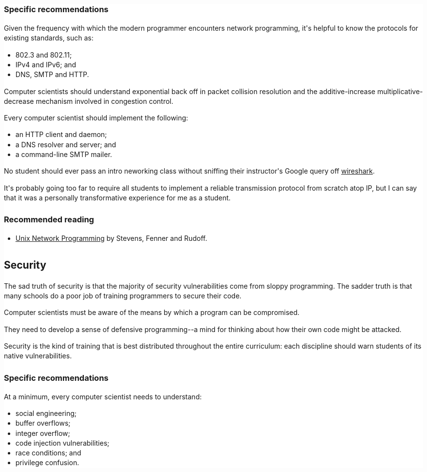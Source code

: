 ### Specific recommendations

Given the frequency with which the modern programmer encounters network programming, it's helpful to know the protocols for existing standards, such as:

-   802.3 and 802.11;
-   IPv4 and IPv6; and
-   DNS, SMTP and HTTP.

Computer scientists should understand exponential back off in packet collision resolution and the additive-increase multiplicative-decrease mechanism involved in congestion control.

Every computer scientist should implement the following:

-   an HTTP client and daemon;
-   a DNS resolver and server; and
-   a command-line SMTP mailer.

No student should ever pass an intro neworking class without sniffing their instructor's Google query off [wireshark](http://www.wireshark.org/).

It's probably going too far to require all students to implement a reliable transmission protocol from scratch atop IP, but I can say that it was a personally transformative experience for me as a student.

### Recommended reading

-   [Unix Network Programming](http://www.amazon.com/gp/product/0131411551/ref=as_li_ss_tl?ie=UTF8&tag=ucmbread-20&linkCode=as2&camp=217145&creative=399369&creativeASIN=0131411551) by Stevens, Fenner and Rudoff.

Security
--------

The sad truth of security is that the majority of security vulnerabilities come from sloppy programming. The sadder truth is that many schools do a poor job of training programmers to secure their code.

Computer scientists must be aware of the means by which a program can be compromised.

They need to develop a sense of defensive programming--a mind for thinking about how their own code might be attacked.

Security is the kind of training that is best distributed throughout the entire curriculum: each discipline should warn students of its native vulnerabilities.

### Specific recommendations

At a minimum, every computer scientist needs to understand:

-   social engineering;
-   buffer overflows;
-   integer overflow;
-   code injection vulnerabilities;
-   race conditions; and
-   privilege confusion.
